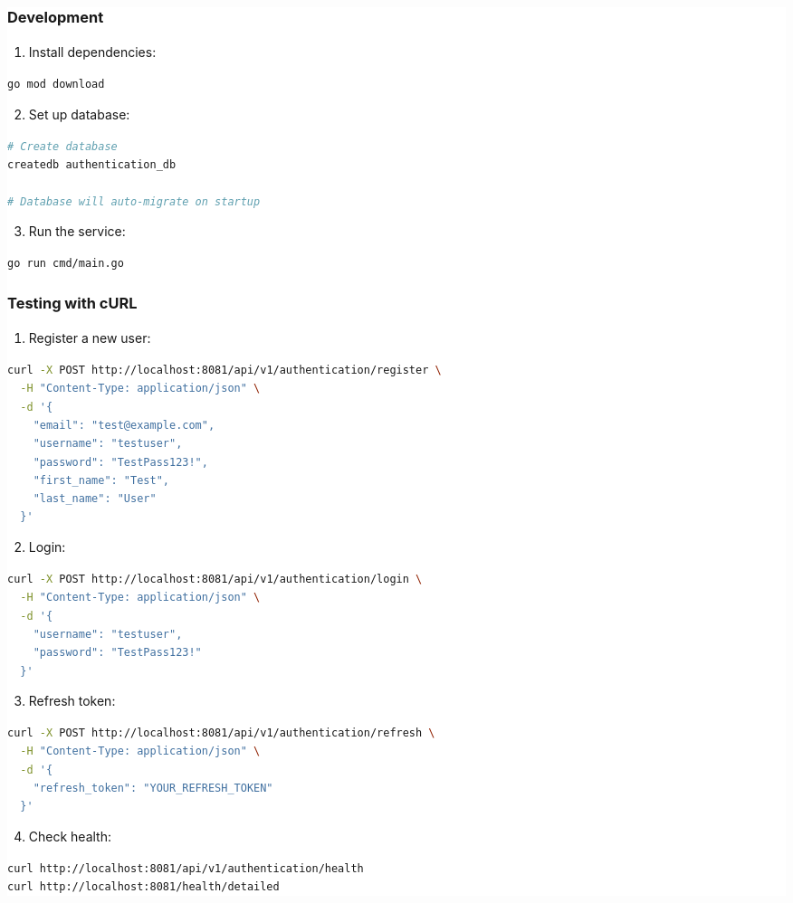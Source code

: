 ### Development

1. Install dependencies:
```bash
go mod download
```

2. Set up database:
```bash
# Create database
createdb authentication_db

# Database will auto-migrate on startup
```

3. Run the service:
```bash
go run cmd/main.go
```

### Testing with cURL

1. Register a new user:
```bash
curl -X POST http://localhost:8081/api/v1/authentication/register \
  -H "Content-Type: application/json" \
  -d '{
    "email": "test@example.com",
    "username": "testuser",
    "password": "TestPass123!",
    "first_name": "Test",
    "last_name": "User"
  }'
```

2. Login:
```bash
curl -X POST http://localhost:8081/api/v1/authentication/login \
  -H "Content-Type: application/json" \
  -d '{
    "username": "testuser",
    "password": "TestPass123!"
  }'
```

3. Refresh token:
```bash
curl -X POST http://localhost:8081/api/v1/authentication/refresh \
  -H "Content-Type: application/json" \
  -d '{
    "refresh_token": "YOUR_REFRESH_TOKEN"
  }'
```

4. Check health:
```bash
curl http://localhost:8081/api/v1/authentication/health
curl http://localhost:8081/health/detailed
```
